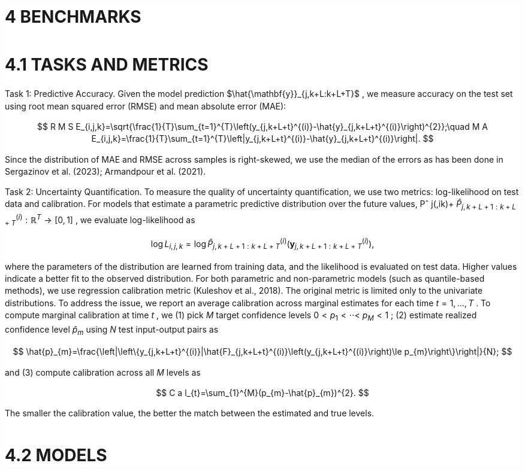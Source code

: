# 4 BENCHMARKS  

# 4.1 TASKS AND METRICS  

Task 1: Predictive Accuracy. Given the model prediction $\hat{\mathbf{y}}_{j,k+L:k+L+T}$ , we measure accuracy on the test set using root mean squared error (RMSE) and mean absolute error (MAE):  

$$
R M S E_{i,j,k}=\sqrt{\frac{1}{T}\sum_{t=1}^{T}\left(y_{j,k+L+t}^{(i)}-\hat{y}_{j,k+L+t}^{(i)}\right)^{2}};\quad M A E_{i,j,k}=\frac{1}{T}\sum_{t=1}^{T}\left|y_{j,k+L+t}^{(i)}-\hat{y}_{j,k+L+t}^{(i)}\right|.
$$  

Since the distribution of MAE and RMSE across samples is right-skewed, we use the median of the errors as has been done in Sergazinov et al. (2023); Armandpour et al. (2021).  

Task 2: Uncertainty Quantification. To measure the quality of uncertainty quantification, we use two metrics: log-likelihood on test data and calibration. For models that estimate a parametric predictive distribution over the future values, Pˆ j(,ik)+ $\hat{P}_{j,k+L+1:k+L+T}^{(i)}:\mathbb{R}^{T}\rightarrow[0,1]$ , we evaluate log-likelihood as  

$$
\log L_{i,j,k}=\log\hat{P}_{j,k+L+1:k+L+T}^{(i)}\left(\mathbf{y}_{j,k+L+1:k+L+T}^{(i)}\right),
$$  

where the parameters of the distribution are learned from training data, and the likelihood is evaluated on test data. Higher values indicate a better fit to the observed distribution. For both parametric and non-parametric models (such as quantile-based methods), we use regression calibration metric (Kuleshov et al., 2018). The original metric is limited only to the univariate distributions. To address the issue, we report an average calibration across marginal estimates for each time $t=1,\dots,T$ . To compute marginal calibration at time $t$ , we (1) pick $M$ target confidence levels $0<p_{1}<\cdot\cdot<$ $p_{M}<1$ ; (2) estimate realized confidence level $\hat{p}_{m}$ using $N$ test input-output pairs as  

$$
\hat{p}_{m}=\frac{\left|\left\{y_{j,k+L+t}^{(i)}|\hat{F}_{j,k+L+t}^{(i)}\left(y_{j,k+L+t}^{(i)}\right)\le p_{m}\right\}\right|}{N};
$$  

and (3) compute calibration across all $M$ levels as  

$$
C a l_{t}=\sum_{1}^{M}(p_{m}-\hat{p}_{m})^{2}.
$$  

The smaller the calibration value, the better the match between the estimated and true levels.  

# 4.2 MODELS  

